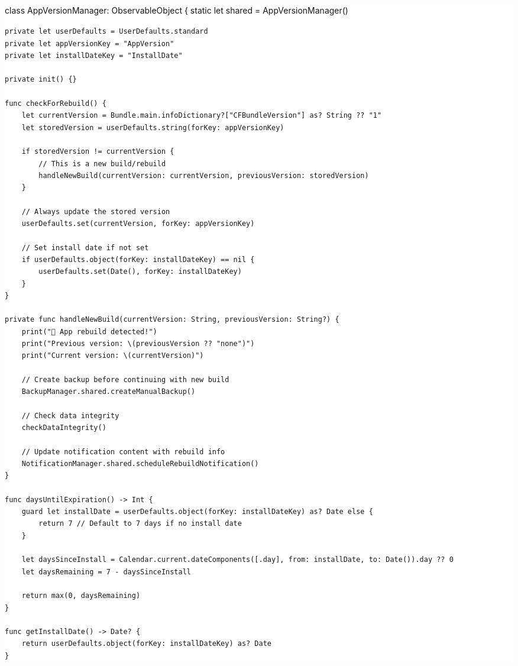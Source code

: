 class AppVersionManager: ObservableObject {
    static let shared = AppVersionManager()
    
    private let userDefaults = UserDefaults.standard
    private let appVersionKey = "AppVersion"
    private let installDateKey = "InstallDate"
    
    private init() {}
    
    func checkForRebuild() {
        let currentVersion = Bundle.main.infoDictionary?["CFBundleVersion"] as? String ?? "1"
        let storedVersion = userDefaults.string(forKey: appVersionKey)
        
        if storedVersion != currentVersion {
            // This is a new build/rebuild
            handleNewBuild(currentVersion: currentVersion, previousVersion: storedVersion)
        }
        
        // Always update the stored version
        userDefaults.set(currentVersion, forKey: appVersionKey)
        
        // Set install date if not set
        if userDefaults.object(forKey: installDateKey) == nil {
            userDefaults.set(Date(), forKey: installDateKey)
        }
    }
    
    private func handleNewBuild(currentVersion: String, previousVersion: String?) {
        print("🔄 App rebuild detected!")
        print("Previous version: \(previousVersion ?? "none")")
        print("Current version: \(currentVersion)")
        
        // Create backup before continuing with new build
        BackupManager.shared.createManualBackup()
        
        // Check data integrity
        checkDataIntegrity()
        
        // Update notification content with rebuild info
        NotificationManager.shared.scheduleRebuildNotification()
    }
    
    func daysUntilExpiration() -> Int {
        guard let installDate = userDefaults.object(forKey: installDateKey) as? Date else {
            return 7 // Default to 7 days if no install date
        }
        
        let daysSinceInstall = Calendar.current.dateComponents([.day], from: installDate, to: Date()).day ?? 0
        let daysRemaining = 7 - daysSinceInstall
        
        return max(0, daysRemaining)
    }
    
    func getInstallDate() -> Date? {
        return userDefaults.object(forKey: installDateKey) as? Date
    }
    